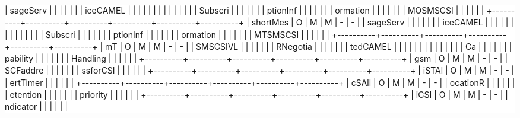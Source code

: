 | sageServ |          |          |          |          |          |
| iceCAMEL |          |          |          |          |          |
|          |          |          |          |          |          |
| Subscri  |          |          |          |          |          |
| ptionInf |          |          |          |          |          |
| ormation |          |          |          |          |          |
| MOSMSCSI |          |          |          |          |          |
+----------+----------+----------+----------+----------+----------+
| shortMes | O        | M        | M        | \-       | \-       |
| sageServ |          |          |          |          |          |
| iceCAMEL |          |          |          |          |          |
|          |          |          |          |          |          |
| Subscri  |          |          |          |          |          |
| ptionInf |          |          |          |          |          |
| ormation |          |          |          |          |          |
| MTSMSCSI |          |          |          |          |          |
+----------+----------+----------+----------+----------+----------+
| mT       | O        | M        | M        | \-       | \-       |
| SMSCSIVL |          |          |          |          |          |
| RNegotia |          |          |          |          |          |
| tedCAMEL |          |          |          |          |          |
|          |          |          |          |          |          |
| Ca       |          |          |          |          |          |
| pability |          |          |          |          |          |
| Handling |          |          |          |          |          |
+----------+----------+----------+----------+----------+----------+
| gsm      | O        | M        | M        | \-       | \-       |
| SCFaddre |          |          |          |          |          |
| ssforCSI |          |          |          |          |          |
+----------+----------+----------+----------+----------+----------+
| iSTAl    | O        | M        | M        | \-       | \-       |
| ertTimer |          |          |          |          |          |
+----------+----------+----------+----------+----------+----------+
| cSAll    | O        | M        | M        | \-       | \-       |
| ocationR |          |          |          |          |          |
| etention |          |          |          |          |          |
| priority |          |          |          |          |          |
+----------+----------+----------+----------+----------+----------+
| iCSI     | O        | M        | M        | \-       | \-       |
| ndicator |          |          |          |          |          |
